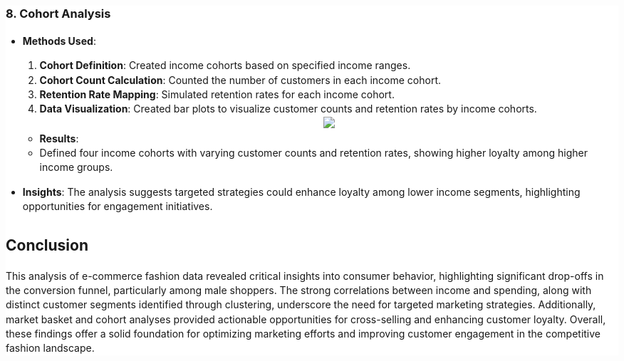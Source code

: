 ### 8. Cohort Analysis
- **Methods Used**:
  1. **Cohort Definition**: Created income cohorts based on specified income ranges.
  2. **Cohort Count Calculation**: Counted the number of customers in each income cohort.
  3. **Retention Rate Mapping**: Simulated retention rates for each income cohort.
  4. **Data Visualization**: Created bar plots to visualize customer counts and retention rates by income cohorts.
     <div align="center">
       <img style="width:600px; height:auto;" src="https://github.com/user-attachments/assets/0d9d6cc9-4913-4f79-96c7-8c33640d8d22">
     </div>

  - **Results**:
  - Defined four income cohorts with varying customer counts and retention rates, showing higher loyalty among higher income groups.

- **Insights**: The analysis suggests targeted strategies could enhance loyalty among lower income segments, highlighting opportunities for engagement initiatives.

## Conclusion

This analysis of e-commerce fashion data revealed critical insights into consumer behavior, highlighting significant drop-offs in the conversion funnel, particularly among male shoppers. The strong correlations between income and spending, along with distinct customer segments identified through clustering, underscore the need for targeted marketing strategies. Additionally, market basket and cohort analyses provided actionable opportunities for cross-selling and enhancing customer loyalty. Overall, these findings offer a solid foundation for optimizing marketing efforts and improving customer engagement in the competitive fashion landscape.

